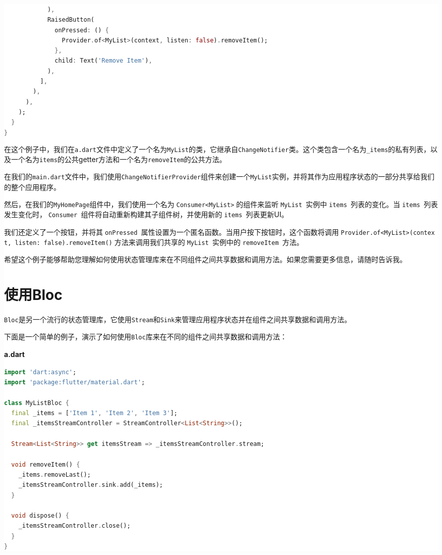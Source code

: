 ```dart
            ),
            RaisedButton(
              onPressed: () {
                Provider.of<MyList>(context, listen: false).removeItem();
              },
              child: Text('Remove Item'),
            ),
          ],
        ),
      ),
    );
  }
}
```

在这个例子中，我们在`a.dart`文件中定义了一个名为`MyList`的类，它继承自`ChangeNotifier`类。这个类包含一个名为`_items`的私有列表，以及一个名为`items`的公共getter方法和一个名为`removeItem`的公共方法。

在我们的`main.dart`文件中，我们使用`ChangeNotifierProvider`组件来创建一个`MyList`实例，并将其作为应用程序状态的一部分共享给我们的整个应用程序。

然后，在我们的`MyHomePage`组件中，我们使用一个名为 `Consumer<MyList>` 的组件来监听 `MyList `实例中 `items `列表的变化。当 `items `列表发生变化时， `Consumer `组件将自动重新构建其子组件树，并使用新的 `items `列表更新UI。

我们还定义了一个按钮，并将其 `onPressed `属性设置为一个匿名函数。当用户按下按钮时，这个函数将调用 `Provider.of<MyList>(context, listen: false).removeItem()` 方法来调用我们共享的 `MyList `实例中的 `removeItem `方法。

希望这个例子能够帮助您理解如何使用状态管理库来在不同组件之间共享数据和调用方法。如果您需要更多信息，请随时告诉我。



# 使用Bloc
`Bloc`是另一个流行的状态管理库，它使用`Stream`和`Sink`来管理应用程序状态并在组件之间共享数据和调用方法。

下面是一个简单的例子，演示了如何使用`Bloc`库来在不同的组件之间共享数据和调用方法：

**a.dart**
```dart
import 'dart:async';
import 'package:flutter/material.dart';

class MyListBloc {
  final _items = ['Item 1', 'Item 2', 'Item 3'];
  final _itemsStreamController = StreamController<List<String>>();

  Stream<List<String>> get itemsStream => _itemsStreamController.stream;

  void removeItem() {
    _items.removeLast();
    _itemsStreamController.sink.add(_items);
  }

  void dispose() {
    _itemsStreamController.close();
  }
}
```
